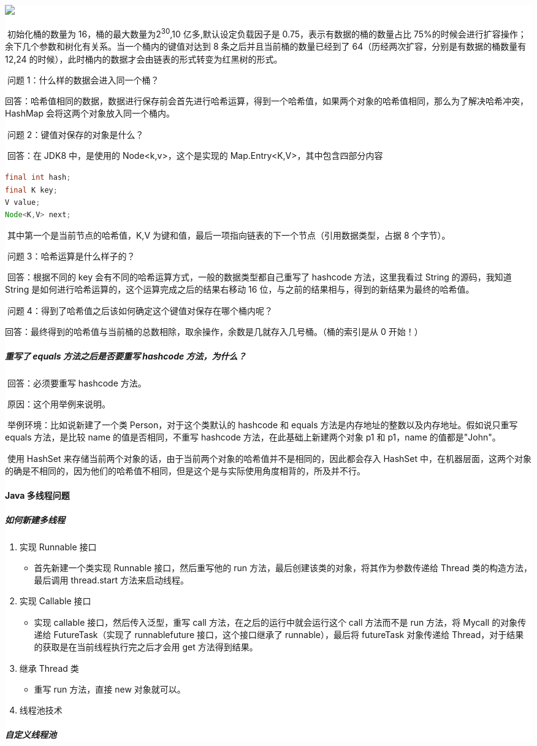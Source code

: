 ![](C:\Users\Ruize\Desktop\文档\Java学习\Java八股文整理\Markdown文档图片\HshaMap常量值.png)

​ 初始化桶的数量为 16，桶的最大数量为$2^{30}$,10 亿多,默认设定负载因子是 0.75，表示有数据的桶的数量占比 75%的时候会进行扩容操作；余下几个参数和树化有关系。当一个桶内的键值对达到 8 条之后并且当前桶的数量已经到了 64（历经两次扩容，分别是有数据的桶数量有 12,24 的时候），此时桶内的数据才会由链表的形式转变为红黑树的形式。

​ 问题 1：什么样的数据会进入同一个桶？

​ 回答：哈希值相同的数据，数据进行保存前会首先进行哈希运算，得到一个哈希值，如果两个对象的哈希值相同，那么为了解决哈希冲突，HashMap 会将这两个对象放入同一个桶内。

​ 问题 2：键值对保存的对象是什么？

​ 回答：在 JDK8 中，是使用的 Node<k,v>，这个是实现的 Map.Entry<K,V>，其中包含四部分内容

```java
final int hash;
final K key;
V value;
Node<K,V> next;
```

​ 其中第一个是当前节点的哈希值，K,V 为键和值，最后一项指向链表的下一个节点（引用数据类型，占据 8 个字节）。

​ 问题 3：哈希运算是什么样子的？

​ 回答：根据不同的 key 会有不同的哈希运算方式，一般的数据类型都自己重写了 hashcode 方法，这里我看过 String 的源码，我知道 String 是如何进行哈希运算的，这个运算完成之后的结果右移动 16 位，与之前的结果相与，得到的新结果为最终的哈希值。

​ 问题 4：得到了哈希值之后该如何确定这个键值对保存在哪个桶内呢？

​ 回答：最终得到的哈希值与当前桶的总数相除，取余操作，余数是几就存入几号桶。（桶的索引是从 0 开始！）

##### 重写了 equals 方法之后是否要重写 hashcode 方法，为什么？

​ 回答：必须要重写 hashcode 方法。

​ 原因：这个用举例来说明。

​ 举例环境：比如说新建了一个类 Person，对于这个类默认的 hashcode 和 equals 方法是内存地址的整数以及内存地址。假如说只重写 equals 方法，是比较 name 的值是否相同，不重写 hashcode 方法，在此基础上新建两个对象 p1 和 p1，name 的值都是"John"。

​ 使用 HashSet 来存储当前两个对象的话，由于当前两个对象的哈希值并不是相同的，因此都会存入 HashSet 中，在机器层面，这两个对象的确是不相同的，因为他们的哈希值不相同，但是这个是与实际使用角度相背的，所及并不行。

#### Java 多线程问题

##### 如何新建多线程

1. 实现 Runnable 接口

   - 首先新建一个类实现 Runnable 接口，然后重写他的 run 方法，最后创建该类的对象，将其作为参数传递给 Thread 类的构造方法，最后调用 thread.start 方法来启动线程。

2. 实现 Callable 接口
   - 实现 callable 接口，然后传入泛型，重写 call 方法，在之后的运行中就会运行这个 call 方法而不是 run 方法，将 Mycall 的对象传递给 FutureTask（实现了 runnablefuture 接口，这个接口继承了 runnable），最后将 futureTask 对象传递给 Thread，对于结果的获取是在当前线程执行完之后才会用 get 方法得到结果。
3. 继承 Thread 类

   - 重写 run 方法，直接 new 对象就可以。

4. 线程池技术

##### 自定义线程池
